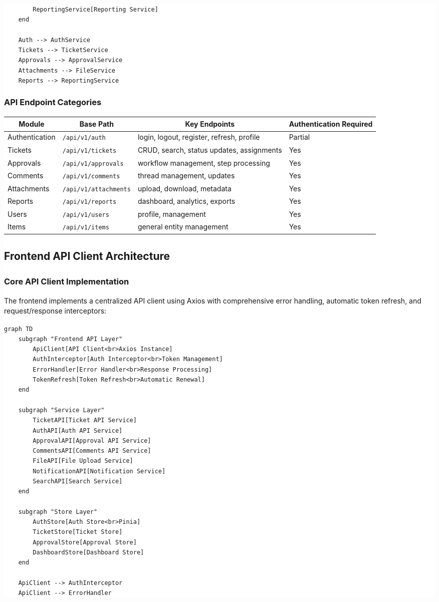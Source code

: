 ```mermaid
        ReportingService[Reporting Service]
    end

    Auth --> AuthService
    Tickets --> TicketService
    Approvals --> ApprovalService
    Attachments --> FileService
    Reports --> ReportingService
```

### API Endpoint Categories

| Module | Base Path | Key Endpoints | Authentication Required |
|--------|-----------|---------------|------------------------|
| Authentication | `/api/v1/auth` | login, logout, register, refresh, profile | Partial |
| Tickets | `/api/v1/tickets` | CRUD, search, status updates, assignments | Yes |
| Approvals | `/api/v1/approvals` | workflow management, step processing | Yes |
| Comments | `/api/v1/comments` | thread management, updates | Yes |
| Attachments | `/api/v1/attachments` | upload, download, metadata | Yes |
| Reports | `/api/v1/reports` | dashboard, analytics, exports | Yes |
| Users | `/api/v1/users` | profile, management | Yes |
| Items | `/api/v1/items` | general entity management | Yes |

## Frontend API Client Architecture

### Core API Client Implementation

The frontend implements a centralized API client using Axios with comprehensive error handling, automatic token refresh, and request/response interceptors:

```mermaid
graph TD
    subgraph "Frontend API Layer"
        ApiClient[API Client<br>Axios Instance]
        AuthInterceptor[Auth Interceptor<br>Token Management]
        ErrorHandler[Error Handler<br>Response Processing]
        TokenRefresh[Token Refresh<br>Automatic Renewal]
    end

    subgraph "Service Layer"
        TicketAPI[Ticket API Service]
        AuthAPI[Auth API Service]
        ApprovalAPI[Approval API Service]
        CommentsAPI[Comments API Service]
        FileAPI[File Upload Service]
        NotificationAPI[Notification Service]
        SearchAPI[Search Service]
    end

    subgraph "Store Layer"
        AuthStore[Auth Store<br>Pinia]
        TicketStore[Ticket Store]
        ApprovalStore[Approval Store]
        DashboardStore[Dashboard Store]
    end

    ApiClient --> AuthInterceptor
    ApiClient --> ErrorHandler
```
